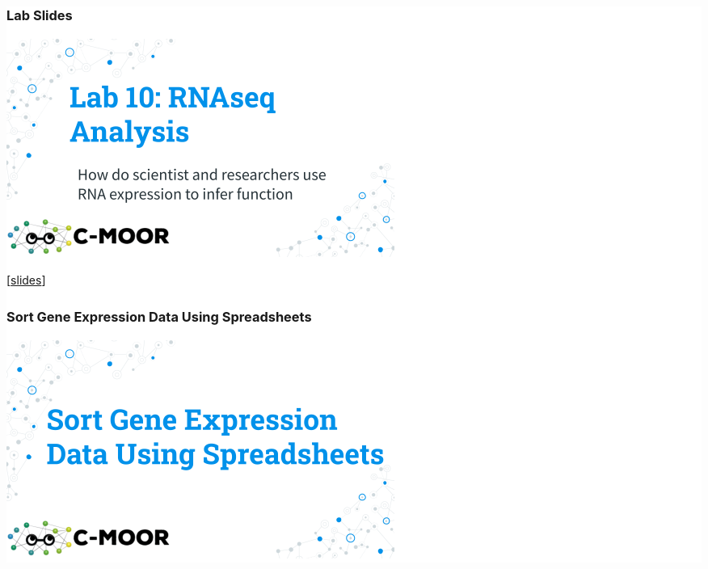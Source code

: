### Lab Slides

<img src="rna-seq-analysis_files/figure-html//1-bQsuEIWO6e0ekb98byMAHR8_l45pp_fsl7NxJIXkbM_g35f391192_00.png" width="480" />

[[slides](https://docs.google.com/presentation/d/1-bQsuEIWO6e0ekb98byMAHR8_l45pp_fsl7NxJIXkbM)]

### Sort Gene Expression Data Using Spreadsheets

<img src="rna-seq-analysis_files/figure-html//1oNO9JFmC8itk3eq6amT95MWvOsr3zQb6LNwZsQ7-i-g_gdf3f6e5285_0_0.png" width="480" />
